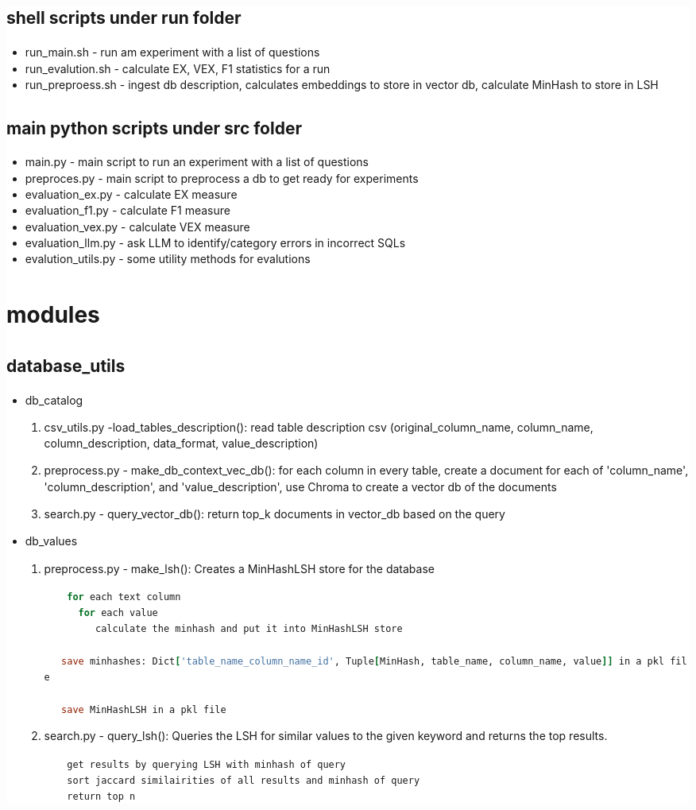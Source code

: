 ## shell scripts under run folder

- run_main.sh - run am experiment with a list of questions
- run_evalution.sh - calculate EX, VEX, F1 statistics for a run
- run_preproess.sh - ingest db description, calculates embeddings to store in vector db, calculate MinHash to store in LSH

## main python scripts under src folder

- main.py - main script to run an experiment with a list of questions
- preproces.py - main script to preprocess a db to get ready for experiments
- evaluation_ex.py - calculate EX measure
- evaluation_f1.py - calculate F1 measure
- evaluation_vex.py - calculate VEX measure
- evaluation_llm.py - ask LLM to identify/category errors in incorrect SQLs
- evalution_utils.py - some utility methods for evalutions

# modules

## database_utils

- db_catalog
    
    1. csv_utils.py -load_tables_description(): read table description csv (original_column_name, column_name, column_description, data_format, value_description)

    2. preprocess.py - make_db_context_vec_db(): for each column in every table, create a document for each of 'column_name', 'column_description', and 'value_description', use Chroma to create a vector db of the documents

    3. search.py - query_vector_db(): return top_k documents in vector_db based on the query

- db_values

    1. preprocess.py - make_lsh(): Creates a MinHashLSH store for the database
        ```for each table
            for each text column
              for each value
                 calculate the minhash and put it into MinHashLSH store
           
           save minhashes: Dict['table_name_column_name_id', Tuple[MinHash, table_name, column_name, value]] in a pkl file
           
           save MinHashLSH in a pkl file
        ```
    2. search.py - query_lsh(): Queries the LSH for similar values to the given keyword and returns the top results.
        ```
            get results by querying LSH with minhash of query
            sort jaccard similairities of all results and minhash of query
            return top n
        ```
